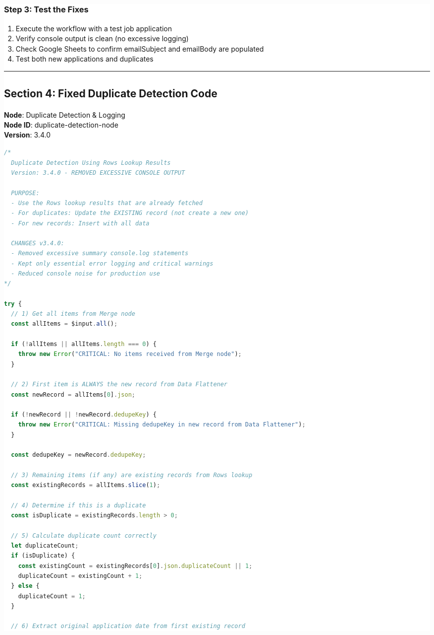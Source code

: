 ### Step 3: Test the Fixes

1. Execute the workflow with a test job application
2. Verify console output is clean (no excessive logging)
3. Check Google Sheets to confirm emailSubject and emailBody are populated
4. Test both new applications and duplicates

---

## Section 4: Fixed Duplicate Detection Code

**Node**: Duplicate Detection & Logging  
**Node ID**: duplicate-detection-node  
**Version**: 3.4.0

```javascript
/*
  Duplicate Detection Using Rows Lookup Results
  Version: 3.4.0 - REMOVED EXCESSIVE CONSOLE OUTPUT
  
  PURPOSE:
  - Use the Rows lookup results that are already fetched
  - For duplicates: Update the EXISTING record (not create a new one)
  - For new records: Insert with all data
  
  CHANGES v3.4.0:
  - Removed excessive summary console.log statements
  - Kept only essential error logging and critical warnings
  - Reduced console noise for production use
*/

try {
  // 1) Get all items from Merge node
  const allItems = $input.all();
  
  if (!allItems || allItems.length === 0) {
    throw new Error("CRITICAL: No items received from Merge node");
  }
  
  // 2) First item is ALWAYS the new record from Data Flattener
  const newRecord = allItems[0].json;
  
  if (!newRecord || !newRecord.dedupeKey) {
    throw new Error("CRITICAL: Missing dedupeKey in new record from Data Flattener");
  }
  
  const dedupeKey = newRecord.dedupeKey;
  
  // 3) Remaining items (if any) are existing records from Rows lookup
  const existingRecords = allItems.slice(1);
  
  // 4) Determine if this is a duplicate
  const isDuplicate = existingRecords.length > 0;
  
  // 5) Calculate duplicate count correctly
  let duplicateCount;
  if (isDuplicate) {
    const existingCount = existingRecords[0].json.duplicateCount || 1;
    duplicateCount = existingCount + 1;
  } else {
    duplicateCount = 1;
  }
  
  // 6) Extract original application date from first existing record
```